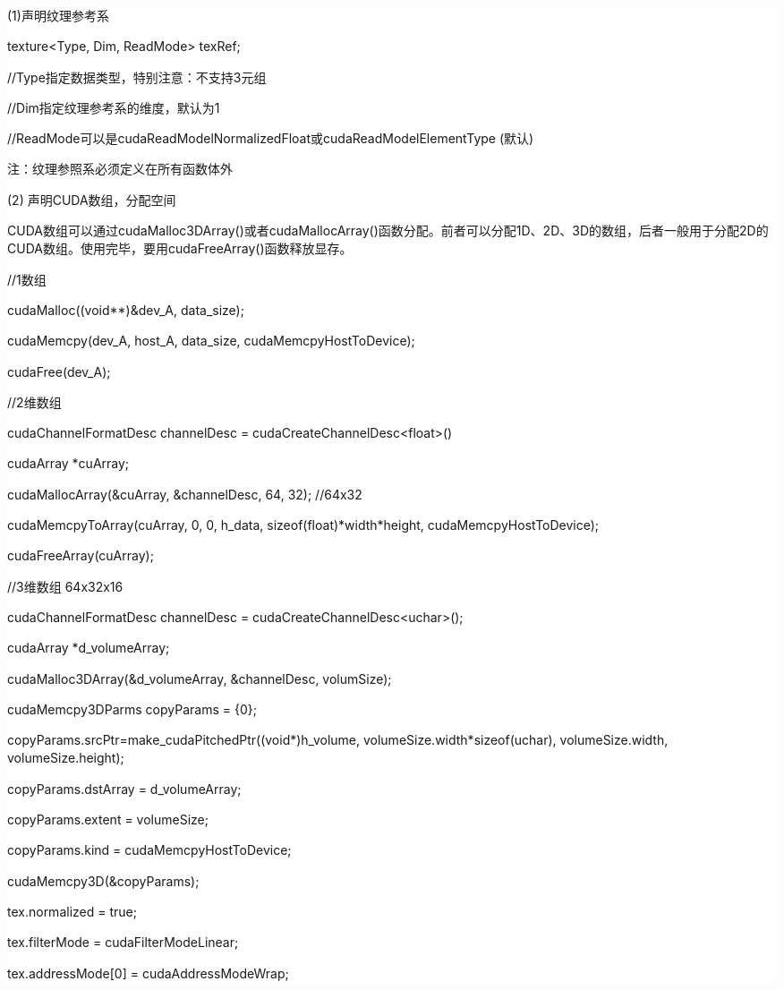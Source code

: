 (1)声明纹理参考系

texture\<Type, Dim, ReadMode\> texRef;

//Type指定数据类型，特别注意：不支持3元组

//Dim指定纹理参考系的维度，默认为1

//ReadMode可以是cudaReadModelNormalizedFloat或cudaReadModelElementType
(默认)

注：纹理参照系必须定义在所有函数体外

\(2\) 声明CUDA数组，分配空间

CUDA数组可以通过cudaMalloc3DArray()或者cudaMallocArray()函数分配。前者可以分配1D、2D、3D的数组，后者一般用于分配2D的CUDA数组。使用完毕，要用cudaFreeArray()函数释放显存。

//1数组

cudaMalloc((void\*\*)&dev_A, data_size);

cudaMemcpy(dev_A, host_A, data_size, cudaMemcpyHostToDevice);

cudaFree(dev_A);

//2维数组

cudaChannelFormatDesc channelDesc = cudaCreateChannelDesc\<float\>()

cudaArray \*cuArray;

cudaMallocArray(&cuArray, &channelDesc, 64, 32); //64x32

cudaMemcpyToArray(cuArray, 0, 0, h_data, sizeof(float)\*width\*height,
cudaMemcpyHostToDevice);

cudaFreeArray(cuArray);

//3维数组 64x32x16

cudaChannelFormatDesc channelDesc = cudaCreateChannelDesc\<uchar\>();

cudaArray \*d_volumeArray;

cudaMalloc3DArray(&d_volumeArray, &channelDesc, volumSize);

cudaMemcpy3DParms copyParams = {0};

copyParams.srcPtr=make_cudaPitchedPtr((void\*)h_volume,
volumeSize.width\*sizeof(uchar), volumeSize.width, volumeSize.height);

copyParams.dstArray = d_volumeArray;

copyParams.extent = volumeSize;

copyParams.kind = cudaMemcpyHostToDevice;

cudaMemcpy3D(&copyParams);

tex.normalized = true;

tex.filterMode = cudaFilterModeLinear;

tex.addressMode\[0\] = cudaAddressModeWrap;
